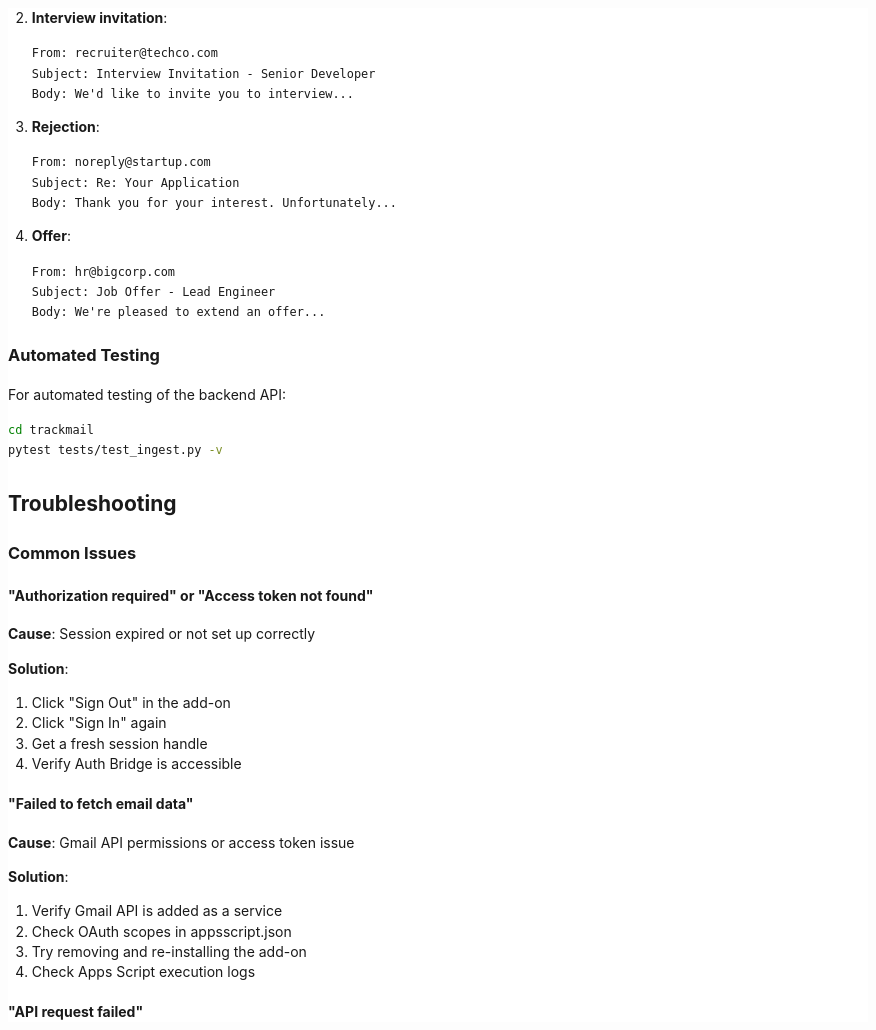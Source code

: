 2. **Interview invitation**:
   ```
   From: recruiter@techco.com
   Subject: Interview Invitation - Senior Developer
   Body: We'd like to invite you to interview...
   ```

3. **Rejection**:
   ```
   From: noreply@startup.com
   Subject: Re: Your Application
   Body: Thank you for your interest. Unfortunately...
   ```

4. **Offer**:
   ```
   From: hr@bigcorp.com
   Subject: Job Offer - Lead Engineer
   Body: We're pleased to extend an offer...
   ```

### Automated Testing

For automated testing of the backend API:

```bash
cd trackmail
pytest tests/test_ingest.py -v
```

## Troubleshooting

### Common Issues

#### "Authorization required" or "Access token not found"

**Cause**: Session expired or not set up correctly

**Solution**:
1. Click "Sign Out" in the add-on
2. Click "Sign In" again
3. Get a fresh session handle
4. Verify Auth Bridge is accessible

#### "Failed to fetch email data"

**Cause**: Gmail API permissions or access token issue

**Solution**:
1. Verify Gmail API is added as a service
2. Check OAuth scopes in appsscript.json
3. Try removing and re-installing the add-on
4. Check Apps Script execution logs

#### "API request failed"

